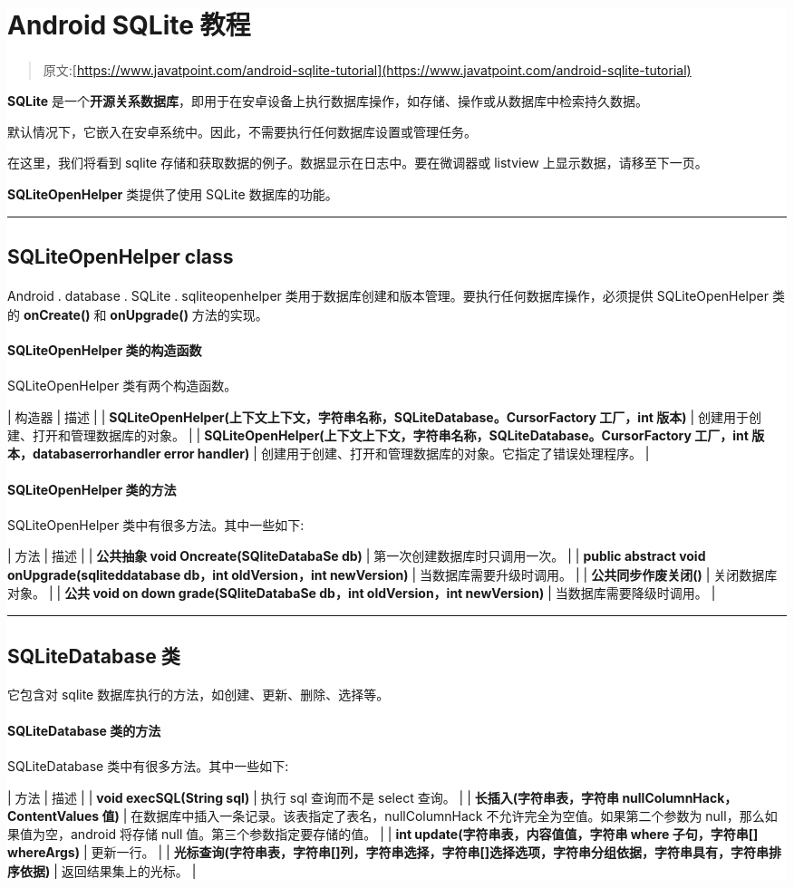 # Android SQLite 教程

> 原文:[https://www.javatpoint.com/android-sqlite-tutorial](https://www.javatpoint.com/android-sqlite-tutorial)

**SQLite** 是一个**开源关系数据库**，即用于在安卓设备上执行数据库操作，如存储、操作或从数据库中检索持久数据。

默认情况下，它嵌入在安卓系统中。因此，不需要执行任何数据库设置或管理任务。

在这里，我们将看到 sqlite 存储和获取数据的例子。数据显示在日志中。要在微调器或 listview 上显示数据，请移至下一页。

**SQLiteOpenHelper** 类提供了使用 SQLite 数据库的功能。

* * *

## SQLiteOpenHelper class

Android . database . SQLite . sqliteopenhelper 类用于数据库创建和版本管理。要执行任何数据库操作，必须提供 SQLiteOpenHelper 类的 **onCreate()** 和 **onUpgrade()** 方法的实现。

#### SQLiteOpenHelper 类的构造函数

SQLiteOpenHelper 类有两个构造函数。

| 构造器 | 描述 |
| **SQLiteOpenHelper(上下文上下文，字符串名称，SQLiteDatabase。CursorFactory 工厂，int 版本)** | 创建用于创建、打开和管理数据库的对象。 |
| **SQLiteOpenHelper(上下文上下文，字符串名称，SQLiteDatabase。CursorFactory 工厂，int 版本，databaserrorhandler error handler)** | 创建用于创建、打开和管理数据库的对象。它指定了错误处理程序。 |

#### SQLiteOpenHelper 类的方法

SQLiteOpenHelper 类中有很多方法。其中一些如下:

| 方法 | 描述 |
| **公共抽象 void Oncreate(SQliteDatabaSe db)** | 第一次创建数据库时只调用一次。 |
| **public abstract void onUpgrade(sqliteddatabase db，int oldVersion，int newVersion)** | 当数据库需要升级时调用。 |
| **公共同步作废关闭()** | 关闭数据库对象。 |
| **公共 void on down grade(SQliteDatabaSe db，int oldVersion，int newVersion)** | 当数据库需要降级时调用。 |

* * *

## SQLiteDatabase 类

它包含对 sqlite 数据库执行的方法，如创建、更新、删除、选择等。

#### SQLiteDatabase 类的方法

SQLiteDatabase 类中有很多方法。其中一些如下:

| 方法 | 描述 |
| **void execSQL(String sql)** | 执行 sql 查询而不是 select 查询。 |
| **长插入(字符串表，字符串 nullColumnHack，ContentValues 值)** | 在数据库中插入一条记录。该表指定了表名，nullColumnHack 不允许完全为空值。如果第二个参数为 null，那么如果值为空，android 将存储 null 值。第三个参数指定要存储的值。 |
| **int update(字符串表，内容值值，字符串 where 子句，字符串[] whereArgs)** | 更新一行。 |
| **光标查询(字符串表，字符串[]列，字符串选择，字符串[]选择选项，字符串分组依据，字符串具有，字符串排序依据)** | 返回结果集上的光标。 |

